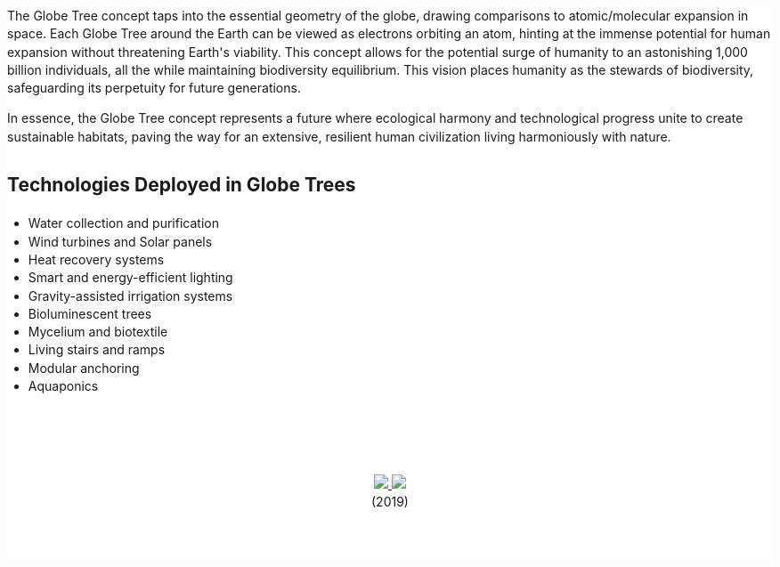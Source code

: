 The Globe Tree concept taps into the essential geometry of the globe, drawing comparisons to atomic/molecular expansion in space. Each Globe Tree around the Earth can be viewed as electrons orbiting an atom, hinting at the immense potential for human expansion without threatening Earth's viability. This concept allows for the potential surge of humanity to an astonishing 1,000 billion individuals, all the while maintaining biodiversity equilibrium. This vision places humanity as the stewards of biodiversity, safeguarding its perpetuity for future generations.

In essence, the Globe Tree concept represents a future where ecological harmony and technological progress unite to create sustainable habitats, paving the way for an extensive, resilient human civilization living harmoniously with nature.

## Technologies Deployed in Globe Trees
    
- Water collection and purification
- Wind turbines and Solar panels
- Heat recovery systems
- Smart and energy-efficient lighting
- Gravity-assisted irrigation systems
- Bioluminescent trees
- Mycelium and biotextile
- Living stairs and ramps
- Modular anchoring
- Aquaponics
    
<br />
<br />
<br />

<p align="center">
    <a href="#">
        <img 
            height="315px" 
            src="https://imgur.com/kst38zZ.jpeg"
        />
        <img 
            height="315px" 
            src="https://imgur.com/Xic1R3y.jpeg"
        />
    </a>
    <br />
    (2019)
</p>

<br />
<br />
